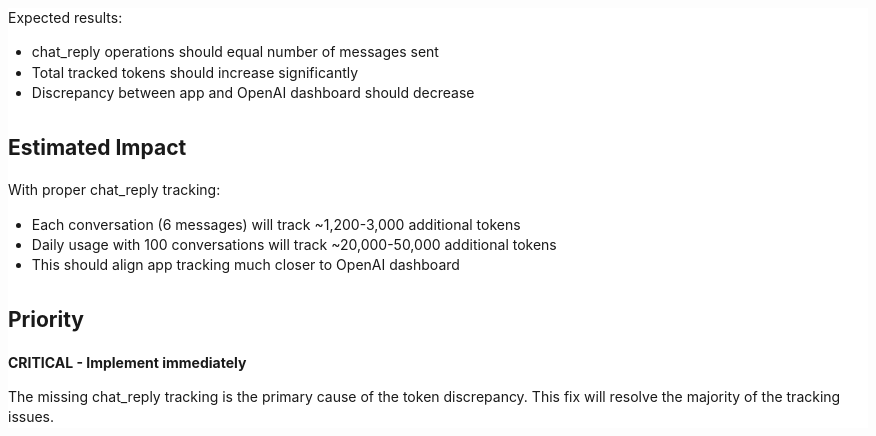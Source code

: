 Expected results:
- chat_reply operations should equal number of messages sent
- Total tracked tokens should increase significantly
- Discrepancy between app and OpenAI dashboard should decrease

## Estimated Impact

With proper chat_reply tracking:
- Each conversation (6 messages) will track ~1,200-3,000 additional tokens
- Daily usage with 100 conversations will track ~20,000-50,000 additional tokens
- This should align app tracking much closer to OpenAI dashboard

## Priority

**CRITICAL - Implement immediately**

The missing chat_reply tracking is the primary cause of the token discrepancy. This fix will resolve the majority of the tracking issues.